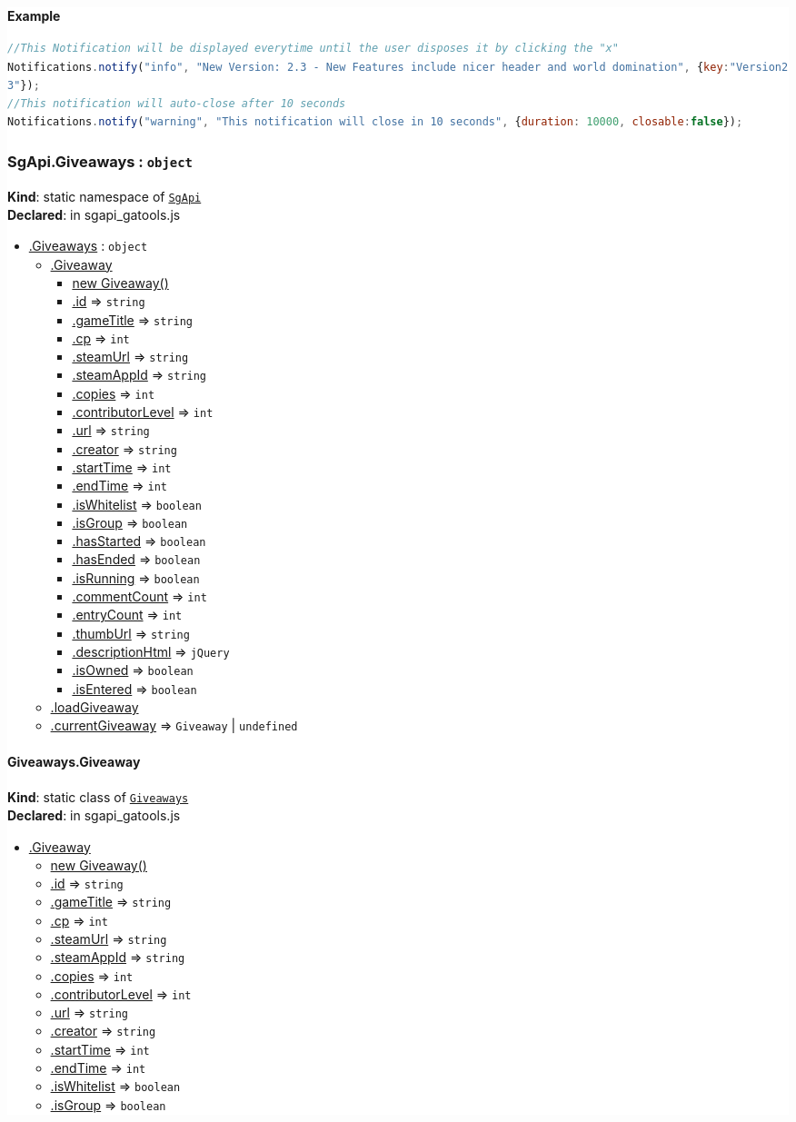 **Example**  
```js
//This Notification will be displayed everytime until the user disposes it by clicking the "x"
Notifications.notify("info", "New Version: 2.3 - New Features include nicer header and world domination", {key:"Version23"});
//This notification will auto-close after 10 seconds
Notifications.notify("warning", "This notification will close in 10 seconds", {duration: 10000, closable:false});
```
<a name="SgApi.Giveaways"></a>

### SgApi.Giveaways : <code>object</code>
**Kind**: static namespace of <code>[SgApi](#SgApi)</code>  
**Declared**: in sgapi_gatools.js  

* [.Giveaways](#SgApi.Giveaways) : <code>object</code>
    * [.Giveaway](#SgApi.Giveaways.Giveaway)
        * [new Giveaway()](#new_SgApi.Giveaways.Giveaway_new)
        * [.id](#SgApi.Giveaways.Giveaway.id) ⇒ <code>string</code>
        * [.gameTitle](#SgApi.Giveaways.Giveaway.gameTitle) ⇒ <code>string</code>
        * [.cp](#SgApi.Giveaways.Giveaway.cp) ⇒ <code>int</code>
        * [.steamUrl](#SgApi.Giveaways.Giveaway.steamUrl) ⇒ <code>string</code>
        * [.steamAppId](#SgApi.Giveaways.Giveaway.steamAppId) ⇒ <code>string</code>
        * [.copies](#SgApi.Giveaways.Giveaway.copies) ⇒ <code>int</code>
        * [.contributorLevel](#SgApi.Giveaways.Giveaway.contributorLevel) ⇒ <code>int</code>
        * [.url](#SgApi.Giveaways.Giveaway.url) ⇒ <code>string</code>
        * [.creator](#SgApi.Giveaways.Giveaway.creator) ⇒ <code>string</code>
        * [.startTime](#SgApi.Giveaways.Giveaway.startTime) ⇒ <code>int</code>
        * [.endTime](#SgApi.Giveaways.Giveaway.endTime) ⇒ <code>int</code>
        * [.isWhitelist](#SgApi.Giveaways.Giveaway.isWhitelist) ⇒ <code>boolean</code>
        * [.isGroup](#SgApi.Giveaways.Giveaway.isGroup) ⇒ <code>boolean</code>
        * [.hasStarted](#SgApi.Giveaways.Giveaway.hasStarted) ⇒ <code>boolean</code>
        * [.hasEnded](#SgApi.Giveaways.Giveaway.hasEnded) ⇒ <code>boolean</code>
        * [.isRunning](#SgApi.Giveaways.Giveaway.isRunning) ⇒ <code>boolean</code>
        * [.commentCount](#SgApi.Giveaways.Giveaway.commentCount) ⇒ <code>int</code>
        * [.entryCount](#SgApi.Giveaways.Giveaway.entryCount) ⇒ <code>int</code>
        * [.thumbUrl](#SgApi.Giveaways.Giveaway.thumbUrl) ⇒ <code>string</code>
        * [.descriptionHtml](#SgApi.Giveaways.Giveaway.descriptionHtml) ⇒ <code>jQuery</code>
        * [.isOwned](#SgApi.Giveaways.Giveaway.isOwned) ⇒ <code>boolean</code>
        * [.isEntered](#SgApi.Giveaways.Giveaway.isEntered) ⇒ <code>boolean</code>
    * [.loadGiveaway](#SgApi.Giveaways.loadGiveaway)
    * [.currentGiveaway](#SgApi.Giveaways.currentGiveaway) ⇒ <code>Giveaway</code> &#124; <code>undefined</code>

<a name="SgApi.Giveaways.Giveaway"></a>

#### Giveaways.Giveaway
**Kind**: static class of <code>[Giveaways](#SgApi.Giveaways)</code>  
**Declared**: in sgapi_gatools.js  

* [.Giveaway](#SgApi.Giveaways.Giveaway)
    * [new Giveaway()](#new_SgApi.Giveaways.Giveaway_new)
    * [.id](#SgApi.Giveaways.Giveaway.id) ⇒ <code>string</code>
    * [.gameTitle](#SgApi.Giveaways.Giveaway.gameTitle) ⇒ <code>string</code>
    * [.cp](#SgApi.Giveaways.Giveaway.cp) ⇒ <code>int</code>
    * [.steamUrl](#SgApi.Giveaways.Giveaway.steamUrl) ⇒ <code>string</code>
    * [.steamAppId](#SgApi.Giveaways.Giveaway.steamAppId) ⇒ <code>string</code>
    * [.copies](#SgApi.Giveaways.Giveaway.copies) ⇒ <code>int</code>
    * [.contributorLevel](#SgApi.Giveaways.Giveaway.contributorLevel) ⇒ <code>int</code>
    * [.url](#SgApi.Giveaways.Giveaway.url) ⇒ <code>string</code>
    * [.creator](#SgApi.Giveaways.Giveaway.creator) ⇒ <code>string</code>
    * [.startTime](#SgApi.Giveaways.Giveaway.startTime) ⇒ <code>int</code>
    * [.endTime](#SgApi.Giveaways.Giveaway.endTime) ⇒ <code>int</code>
    * [.isWhitelist](#SgApi.Giveaways.Giveaway.isWhitelist) ⇒ <code>boolean</code>
    * [.isGroup](#SgApi.Giveaways.Giveaway.isGroup) ⇒ <code>boolean</code>